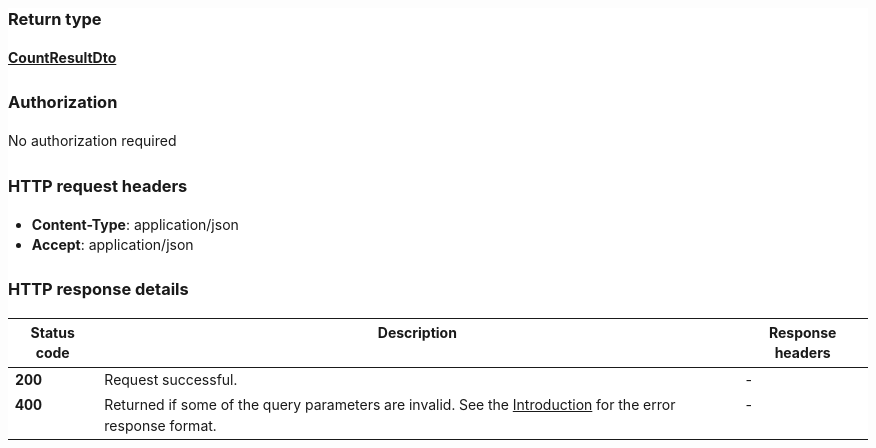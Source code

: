 ### Return type

[**CountResultDto**](CountResultDto.md)

### Authorization

No authorization required

### HTTP request headers

- **Content-Type**: application/json
- **Accept**: application/json


### HTTP response details
| Status code | Description | Response headers |
|-------------|-------------|------------------|
| **200** | Request successful. |  -  |
| **400** | Returned if some of the query parameters are invalid. See the [Introduction](https://docs.camunda.org/manual/7.16/reference/rest/overview/#error-handling) for the error response format. |  -  |

